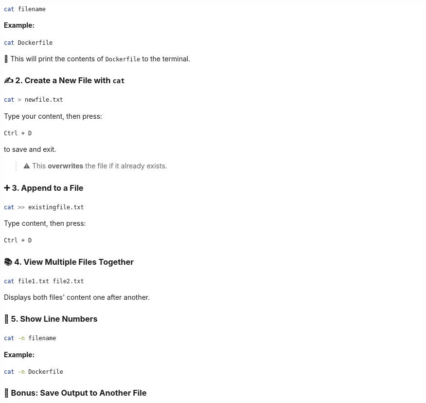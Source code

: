 ```bash
cat filename
```

**Example:**

```bash
cat Dockerfile
```

🔹 This will print the contents of `Dockerfile` to the terminal.

### ✍️ 2. Create a New File with `cat`

```bash
cat > newfile.txt
```

Type your content, then press:

```
Ctrl + D
```

to save and exit.

> ⚠️ This **overwrites** the file if it already exists.

### ➕ 3. Append to a File

```bash
cat >> existingfile.txt
```

Type content, then press:

```
Ctrl + D
```

### 📚 4. View Multiple Files Together

```bash
cat file1.txt file2.txt
```

Displays both files' content one after another.

### 🔢 5. Show Line Numbers

```bash
cat -n filename
```

**Example:**

```bash
cat -n Dockerfile
```

### 📂 Bonus: Save Output to Another File
